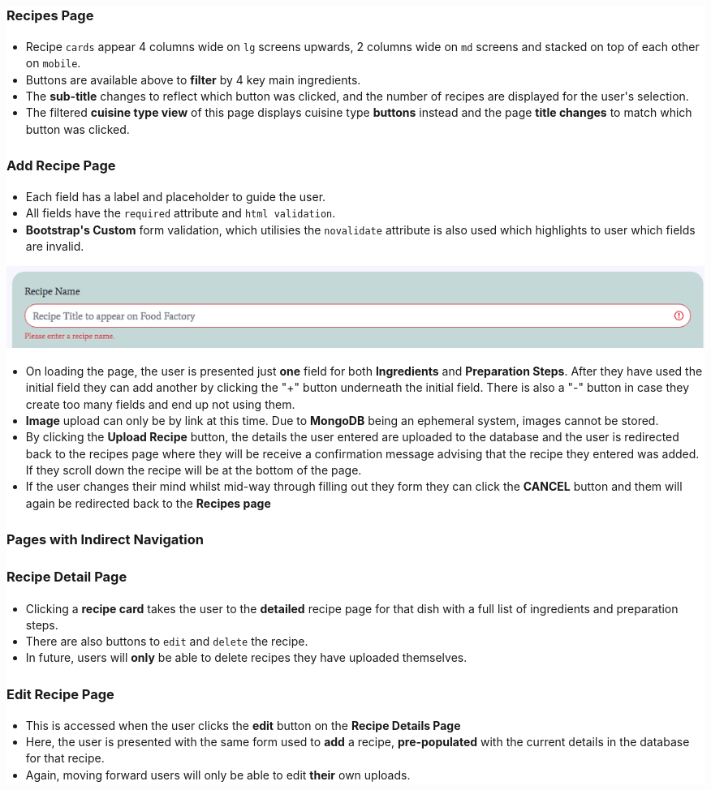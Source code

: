 ### Recipes Page
- Recipe ```cards``` appear 4 columns wide on ```lg``` screens upwards, 2 columns wide on ```md``` screens and stacked on top of each other on ```mobile```.
- Buttons are available above to **filter** by 4 key main ingredients.
- The **sub-title** changes to reflect which button was clicked, and the number of recipes are displayed for the user's selection.
- The filtered **cuisine type view** of this page displays cuisine type **buttons** instead and the page **title changes** to match which button was clicked.

### Add Recipe Page
- Each field has a label and placeholder to guide the user.
- All fields have the ```required``` attribute and ```html validation```.
- **Bootstrap's Custom** form validation, which utilisies the ```novalidate``` attribute is also used which highlights to user which fields are invalid.

<div align="center">
<img src="static/readme-img/formval.png" alt="Form Validation" >
</div>

- On loading the page, the user is presented just **one** field for both **Ingredients** and **Preparation Steps**. After they have used the initial field they can add another by clicking the "+" button underneath the initial field. There is also a "-" button in case they create too many fields and end up not using them.
- **Image** upload can only be by link at this time. Due to **MongoDB** being an ephemeral system, images cannot be stored.
- By clicking the **Upload Recipe** button, the details the user entered are uploaded to the database and the user is redirected back to the recipes page where they will be receive a confirmation message advising that the recipe they entered was added. If they scroll down the recipe will be at the bottom of the page.
- If the user changes their mind whilst mid-way through filling out they form they can click the **CANCEL** button and them will again be redirected back to the **Recipes page**

### Pages with Indirect Navigation

### Recipe Detail Page
- Clicking a **recipe card** takes the user to the **detailed** recipe page for that dish with a full list of ingredients and preparation steps.
- There are also buttons to ```edit``` and ```delete``` the recipe.
- In future, users will **only** be able to delete recipes they have uploaded themselves.

### Edit Recipe Page
- This is accessed when the user clicks the **edit** button on the **Recipe Details Page**
- Here, the user is presented with the same form used to **add** a recipe, **pre-populated** with the current details in the database for that recipe.
- Again, moving forward users will only be able to edit **their** own uploads.
